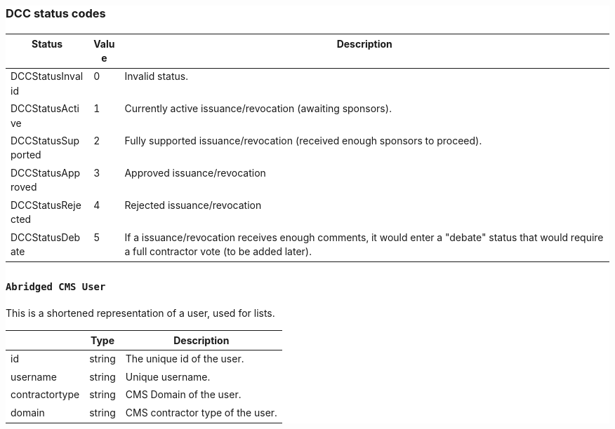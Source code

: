 ### DCC status codes
| Status | Value | Description |
|-|-|-|
| <a name="DCCStatusInvalid">DCCStatusInvalid</a>| 0 | Invalid status. |
| <a name="DCCStatusActive">DCCStatusActive</a>| 1 | Currently active issuance/revocation (awaiting sponsors). |
| <a name="DCCStatusSupported">DCCStatusSupported</a>| 2 | Fully supported issuance/revocation (received enough sponsors to proceed). |
| <a name="DCCStatusApproved">DCCStatusApproved</a>| 3 | Approved issuance/revocation |
| <a name="DCCStatusRejected">DCCStatusRejected</a>| 4 | Rejected issuance/revocation |
| <a name="DCCStatusDebate">DCCStatusDebate</a>| 5 | If a issuance/revocation receives enough comments, it would enter a "debate" status that would require a full contractor vote (to be added later).  |

### `Abridged CMS User`

This is a shortened representation of a user, used for lists.

| | Type | Description |
|-|-|-|
| id | string | The unique id of the user. |
| username | string | Unique username. |
| contractortype | string | CMS Domain of the user. |
| domain | string | CMS contractor type of the user. |